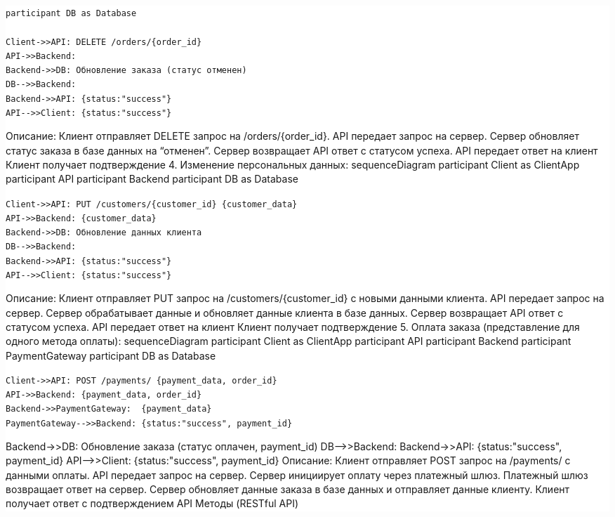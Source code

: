     participant DB as Database
    
    Client->>API: DELETE /orders/{order_id}
    API->>Backend:  
    Backend->>DB: Обновление заказа (статус отменен)
    DB-->>Backend:  
    Backend->>API: {status:"success"}
    API-->>Client: {status:"success"}
Описание:
Клиент отправляет DELETE запрос на /orders/{order_id}.
API передает запрос на сервер.
Сервер обновляет статус заказа в базе данных на “отменен”.
Сервер возвращает API ответ с статусом успеха.
API передает ответ на клиент
Клиент получает подтверждение
4. Изменение персональных данных:
sequenceDiagram
    participant Client as ClientApp
    participant API
    participant Backend
    participant DB as Database
    
    Client->>API: PUT /customers/{customer_id} {customer_data}
    API->>Backend: {customer_data}
    Backend->>DB: Обновление данных клиента
    DB-->>Backend:
    Backend->>API: {status:"success"}
    API-->>Client: {status:"success"}
Описание:
Клиент отправляет PUT запрос на /customers/{customer_id} с новыми данными клиента.
API передает запрос на сервер.
Сервер обрабатывает данные и обновляет данные клиента в базе данных.
Сервер возвращает API ответ с статусом успеха.
API передает ответ на клиент
Клиент получает подтверждение
5. Оплата заказа (представление для одного метода оплаты):
sequenceDiagram
    participant Client as ClientApp
    participant API
    participant Backend
    participant PaymentGateway
    participant DB as Database


    Client->>API: POST /payments/ {payment_data, order_id}
    API->>Backend: {payment_data, order_id}
    Backend->>PaymentGateway:  {payment_data}
    PaymentGateway-->>Backend: {status:"success", payment_id}
   Backend->>DB: Обновление заказа (статус оплачен, payment_id)
    DB-->>Backend:
    Backend->>API: {status:"success", payment_id}
    API-->>Client: {status:"success", payment_id}
Описание:
Клиент отправляет POST запрос на /payments/ с данными оплаты.
API передает запрос на сервер.
Сервер инициирует оплату через платежный шлюз.
Платежный шлюз возвращает ответ на сервер.
Сервер обновляет данные заказа в базе данных и отправляет данные клиенту.
Клиент получает ответ с подтверждением
API Методы (RESTful API)
